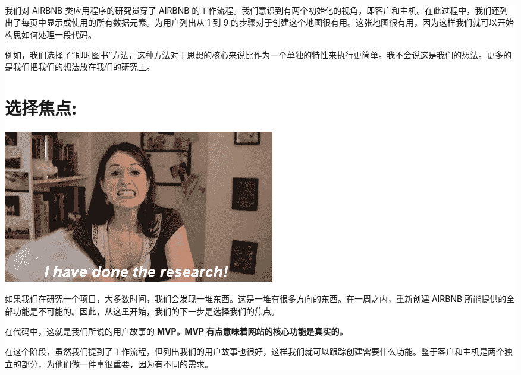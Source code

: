 我们对 AIRBNB 类应用程序的研究贯穿了 AIRBNB 的工作流程。我们意识到有两个初始化的视角，即客户和主机。在此过程中，我们还列出了每页中显示或使用的所有数据元素。为用户列出从 1 到 9 的步骤对于创建这个地图很有用。这张地图很有用，因为这样我们就可以开始构思如何处理一段代码。

例如，我们选择了“即时图书”方法，这种方法对于思想的核心来说比作为一个单独的特性来执行更简单。我不会说这是我们的想法。更多的是我们把我们的想法放在我们的研究上。

# 选择焦点:

![](img/61fbb24deb50f89bcd64f904641fa25e.png)

如果我们在研究一个项目，大多数时间，我们会发现一堆东西。这是一堆有很多方向的东西。在一周之内，重新创建 AIRBNB 所能提供的全部功能是不可能的。因此，从这里开始，我们的下一步是选择我们的焦点。

在代码中，这就是我们所说的用户故事的 **MVP。MVP 有点意味着网站的核心功能是真实的。**

在这个阶段，虽然我们提到了工作流程，但列出我们的用户故事也很好，这样我们就可以跟踪创建需要什么功能。鉴于客户和主机是两个独立的部分，为他们做一件事很重要，因为有不同的需求。
